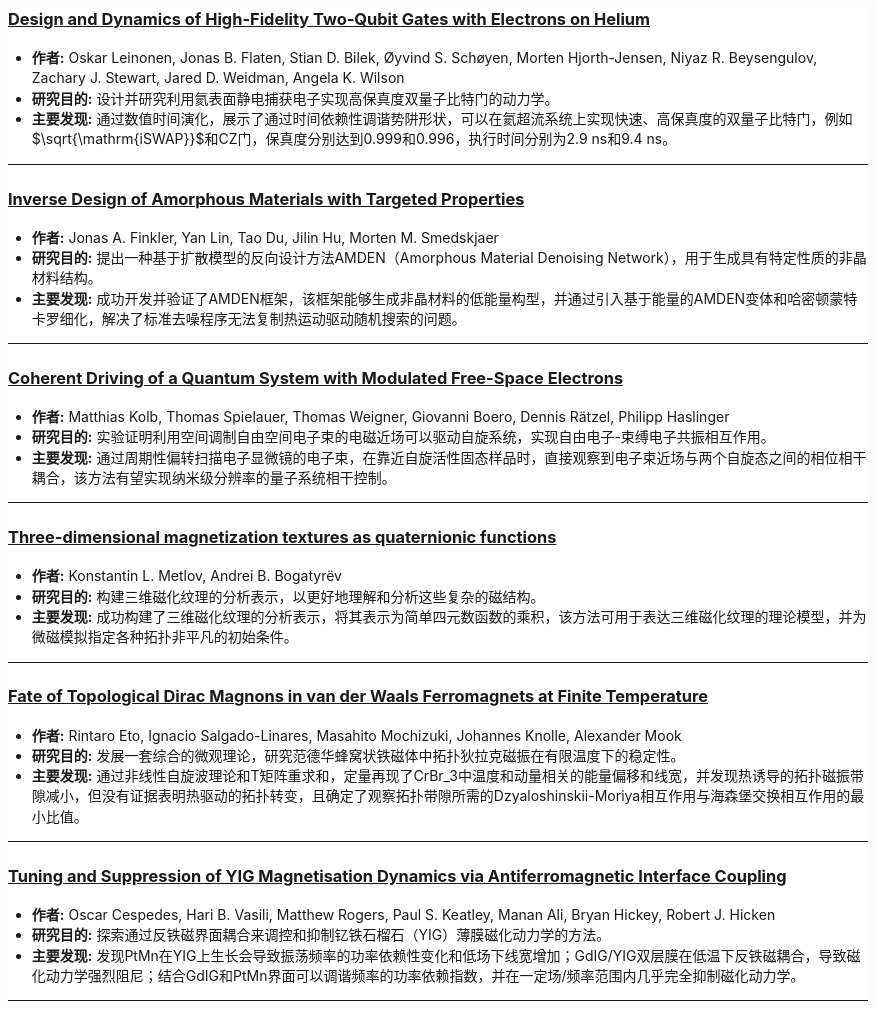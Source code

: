 
### [Design and Dynamics of High-Fidelity Two-Qubit Gates with Electrons on Helium](http://arxiv.org/abs/2509.13946v1)
- **作者:** Oskar Leinonen, Jonas B. Flaten, Stian D. Bilek, Øyvind S. Schøyen, Morten Hjorth-Jensen, Niyaz R. Beysengulov, Zachary J. Stewart, Jared D. Weidman, Angela K. Wilson
- **研究目的:** 设计并研究利用氦表面静电捕获电子实现高保真度双量子比特门的动力学。
- **主要发现:** 通过数值时间演化，展示了通过时间依赖性调谐势阱形状，可以在氦超流系统上实现快速、高保真度的双量子比特门，例如$\sqrt{\mathrm{iSWAP}}$和CZ门，保真度分别达到0.999和0.996，执行时间分别为2.9 ns和9.4 ns。

---

### [Inverse Design of Amorphous Materials with Targeted Properties](http://arxiv.org/abs/2509.13916v1)
- **作者:** Jonas A. Finkler, Yan Lin, Tao Du, Jilin Hu, Morten M. Smedskjaer
- **研究目的:** 提出一种基于扩散模型的反向设计方法AMDEN（Amorphous Material Denoising Network），用于生成具有特定性质的非晶材料结构。
- **主要发现:** 成功开发并验证了AMDEN框架，该框架能够生成非晶材料的低能量构型，并通过引入基于能量的AMDEN变体和哈密顿蒙特卡罗细化，解决了标准去噪程序无法复制热运动驱动随机搜索的问题。

---

### [Coherent Driving of a Quantum System with Modulated Free-Space Electrons](http://arxiv.org/abs/2509.13904v1)
- **作者:** Matthias Kolb, Thomas Spielauer, Thomas Weigner, Giovanni Boero, Dennis Rätzel, Philipp Haslinger
- **研究目的:** 实验证明利用空间调制自由空间电子束的电磁近场可以驱动自旋系统，实现自由电子-束缚电子共振相互作用。
- **主要发现:** 通过周期性偏转扫描电子显微镜的电子束，在靠近自旋活性固态样品时，直接观察到电子束近场与两个自旋态之间的相位相干耦合，该方法有望实现纳米级分辨率的量子系统相干控制。

---

### [Three-dimensional magnetization textures as quaternionic functions](http://arxiv.org/abs/2509.13902v1)
- **作者:** Konstantin L. Metlov, Andrei B. Bogatyrëv
- **研究目的:** 构建三维磁化纹理的分析表示，以更好地理解和分析这些复杂的磁结构。
- **主要发现:** 成功构建了三维磁化纹理的分析表示，将其表示为简单四元数函数的乘积，该方法可用于表达三维磁化纹理的理论模型，并为微磁模拟指定各种拓扑非平凡的初始条件。

---

### [Fate of Topological Dirac Magnons in van der Waals Ferromagnets at Finite Temperature](http://arxiv.org/abs/2509.13900v1)
- **作者:** Rintaro Eto, Ignacio Salgado-Linares, Masahito Mochizuki, Johannes Knolle, Alexander Mook
- **研究目的:** 发展一套综合的微观理论，研究范德华蜂窝状铁磁体中拓扑狄拉克磁振在有限温度下的稳定性。
- **主要发现:** 通过非线性自旋波理论和T矩阵重求和，定量再现了CrBr$\_3$中温度和动量相关的能量偏移和线宽，并发现热诱导的拓扑磁振带隙减小，但没有证据表明热驱动的拓扑转变，且确定了观察拓扑带隙所需的Dzyaloshinskii-Moriya相互作用与海森堡交换相互作用的最小比值。

---

### [Tuning and Suppression of YIG Magnetisation Dynamics via Antiferromagnetic Interface Coupling](http://arxiv.org/abs/2509.13870v1)
- **作者:** Oscar Cespedes, Hari B. Vasili, Matthew Rogers, Paul S. Keatley, Manan Ali, Bryan Hickey, Robert J. Hicken
- **研究目的:** 探索通过反铁磁界面耦合来调控和抑制钇铁石榴石（YIG）薄膜磁化动力学的方法。
- **主要发现:** 发现PtMn在YIG上生长会导致振荡频率的功率依赖性变化和低场下线宽增加；GdIG/YIG双层膜在低温下反铁磁耦合，导致磁化动力学强烈阻尼；结合GdIG和PtMn界面可以调谐频率的功率依赖指数，并在一定场/频率范围内几乎完全抑制磁化动力学。

---